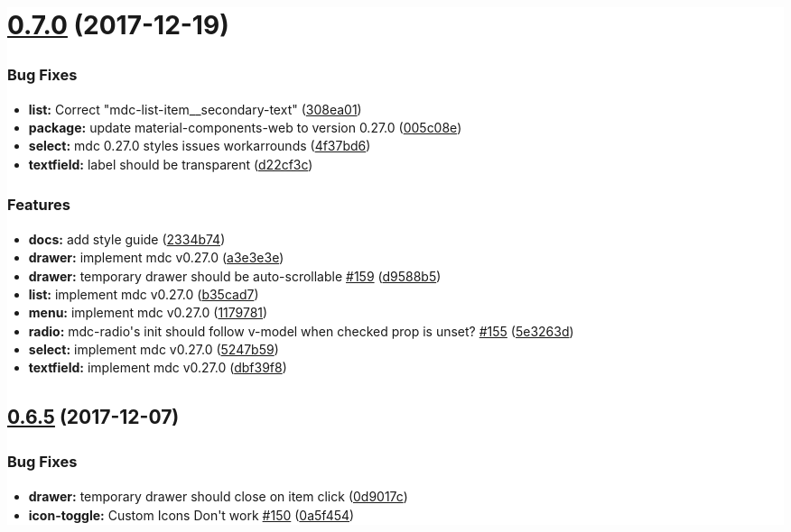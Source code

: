 

<a name="0.7.0"></a>
# [0.7.0](https://github.com/stasson/vue-mdc-adapter/compare/v0.6.5...v0.7.0) (2017-12-19)


### Bug Fixes

* **list:** Correct "mdc-list-item__secondary-text" ([308ea01](https://github.com/stasson/vue-mdc-adapter/commit/308ea01))
* **package:** update material-components-web to version 0.27.0 ([005c08e](https://github.com/stasson/vue-mdc-adapter/commit/005c08e))
* **select:** mdc 0.27.0 styles issues workarrounds ([4f37bd6](https://github.com/stasson/vue-mdc-adapter/commit/4f37bd6))
* **textfield:** label should be transparent ([d22cf3c](https://github.com/stasson/vue-mdc-adapter/commit/d22cf3c))


### Features

* **docs:** add style guide ([2334b74](https://github.com/stasson/vue-mdc-adapter/commit/2334b74))
* **drawer:** implement mdc v0.27.0 ([a3e3e3e](https://github.com/stasson/vue-mdc-adapter/commit/a3e3e3e))
* **drawer:** temporary drawer should be auto-scrollable [#159](https://github.com/stasson/vue-mdc-adapter/issues/159) ([d9588b5](https://github.com/stasson/vue-mdc-adapter/commit/d9588b5))
* **list:** implement mdc v0.27.0 ([b35cad7](https://github.com/stasson/vue-mdc-adapter/commit/b35cad7))
* **menu:** implement mdc v0.27.0 ([1179781](https://github.com/stasson/vue-mdc-adapter/commit/1179781))
* **radio:** mdc-radio's init should follow v-model when checked prop is unset? [#155](https://github.com/stasson/vue-mdc-adapter/issues/155) ([5e3263d](https://github.com/stasson/vue-mdc-adapter/commit/5e3263d))
* **select:** implement mdc v0.27.0 ([5247b59](https://github.com/stasson/vue-mdc-adapter/commit/5247b59))
* **textfield:** implement mdc v0.27.0 ([dbf39f8](https://github.com/stasson/vue-mdc-adapter/commit/dbf39f8))



<a name="0.6.5"></a>
## [0.6.5](https://github.com/stasson/vue-mdc-adapter/compare/v0.6.4...v0.6.5) (2017-12-07)


### Bug Fixes

* **drawer:** temporary drawer should close on item click ([0d9017c](https://github.com/stasson/vue-mdc-adapter/commit/0d9017c))
* **icon-toggle:** Custom Icons Don't work [#150](https://github.com/stasson/vue-mdc-adapter/issues/150) ([0a5f454](https://github.com/stasson/vue-mdc-adapter/commit/0a5f454))

